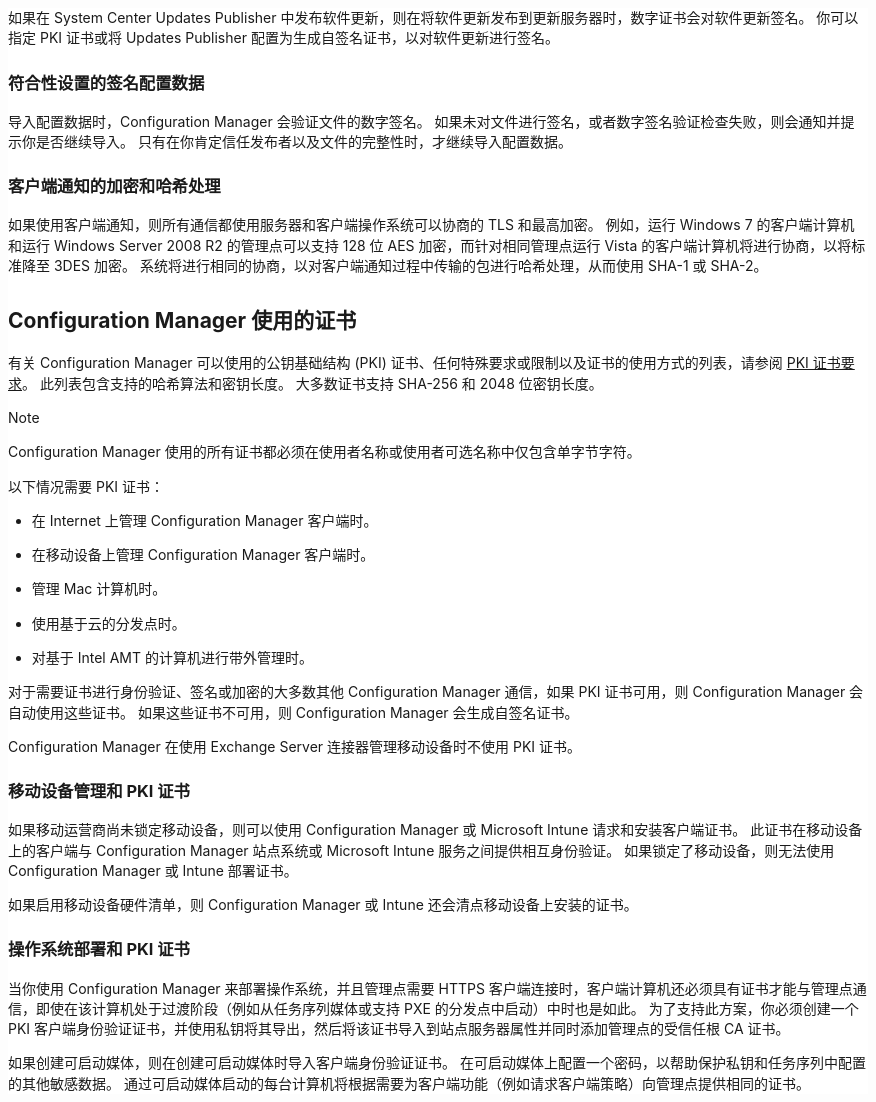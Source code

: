  如果在 System Center Updates Publisher 中发布软件更新，则在将软件更新发布到更新服务器时，数字证书会对软件更新签名。 你可以指定 PKI 证书或将 Updates Publisher 配置为生成自签名证书，以对软件更新进行签名。  

### <a name="signed-configuration-data-for-compliance-settings"></a>符合性设置的签名配置数据  
 导入配置数据时，Configuration Manager 会验证文件的数字签名。 如果未对文件进行签名，或者数字签名验证检查失败，则会通知并提示你是否继续导入。 只有在你肯定信任发布者以及文件的完整性时，才继续导入配置数据。  

### <a name="encryption-and-hashing-for-client-notification"></a>客户端通知的加密和哈希处理  
 如果使用客户端通知，则所有通信都使用服务器和客户端操作系统可以协商的 TLS 和最高加密。 例如，运行 Windows 7 的客户端计算机和运行 Windows Server 2008 R2 的管理点可以支持 128 位 AES 加密，而针对相同管理点运行 Vista 的客户端计算机将进行协商，以将标准降至 3DES 加密。 系统将进行相同的协商，以对客户端通知过程中传输的包进行哈希处理，从而使用 SHA-1 或 SHA-2。  

##  <a name="certificates-used-by-configuration-manager"></a>Configuration Manager 使用的证书  
 有关 Configuration Manager 可以使用的公钥基础结构 (PKI) 证书、任何特殊要求或限制以及证书的使用方式的列表，请参阅 [PKI 证书要求](/sccm/core/plan-design/network/pki-certificate-requirements)。 此列表包含支持的哈希算法和密钥长度。 大多数证书支持 SHA-256 和 2048 位密钥长度。  

> [!NOTE]  
>  Configuration Manager 使用的所有证书都必须在使用者名称或使用者可选名称中仅包含单字节字符。  

 以下情况需要 PKI 证书：  

-   在 Internet 上管理 Configuration Manager 客户端时。  

-   在移动设备上管理 Configuration Manager 客户端时。  

-   管理 Mac 计算机时。  

-   使用基于云的分发点时。  

-   对基于 Intel AMT 的计算机进行带外管理时。  

 对于需要证书进行身份验证、签名或加密的大多数其他 Configuration Manager 通信，如果 PKI 证书可用，则 Configuration Manager 会自动使用这些证书。 如果这些证书不可用，则 Configuration Manager 会生成自签名证书。  

 Configuration Manager 在使用 Exchange Server 连接器管理移动设备时不使用 PKI 证书。  

### <a name="mobile-device-management-and-pki-certificates"></a>移动设备管理和 PKI 证书  
 如果移动运营商尚未锁定移动设备，则可以使用 Configuration Manager 或 Microsoft Intune 请求和安装客户端证书。 此证书在移动设备上的客户端与 Configuration Manager 站点系统或 Microsoft Intune 服务之间提供相互身份验证。 如果锁定了移动设备，则无法使用 Configuration Manager 或 Intune 部署证书。  

 如果启用移动设备硬件清单，则 Configuration Manager 或 Intune 还会清点移动设备上安装的证书。   

### <a name="operating-system-deployment-and-pki-certificates"></a>操作系统部署和 PKI 证书  
 当你使用 Configuration Manager 来部署操作系统，并且管理点需要 HTTPS 客户端连接时，客户端计算机还必须具有证书才能与管理点通信，即使在该计算机处于过渡阶段（例如从任务序列媒体或支持 PXE 的分发点中启动）中时也是如此。 为了支持此方案，你必须创建一个 PKI 客户端身份验证证书，并使用私钥将其导出，然后将该证书导入到站点服务器属性并同时添加管理点的受信任根 CA 证书。  

 如果创建可启动媒体，则在创建可启动媒体时导入客户端身份验证证书。 在可启动媒体上配置一个密码，以帮助保护私钥和任务序列中配置的其他敏感数据。 通过可启动媒体启动的每台计算机将根据需要为客户端功能（例如请求客户端策略）向管理点提供相同的证书。  
